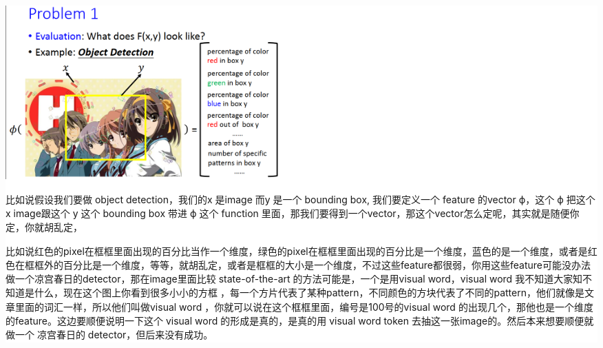 <img src="33-3.PNG" alt="33-3" style="zoom:43%;" />

比如说假设我们要做 object detection，我们的x 是image 而y 是一个 bounding box, 我们要定义一个 feature 的vector ϕ，这个 ϕ 把这个 x image跟这个 y 这个 bounding box 带进 ϕ 这个 function 里面，那我们要得到一个vector，那这个vector怎么定呢，其实就是随便你定，你就胡乱定，

比如说红色的pixel在框框里面出现的百分比当作一个维度，绿色的pixel在框框里面出现的百分比是一个维度，蓝色的是一个维度，或者是红色在框框外的百分比是一个维度，等等，就胡乱定，或者是框框的大小是一个维度，不过这些feature都很弱，你用这些feature可能没办法做一个凉宫春日的detector，那在image里面比较 state-of-the-art 的方法可能是，一个是用visual word，visual word 我不知道大家知不知道是什么，现在这个图上你看到很多小小的方框 ，每一个方片代表了某种pattern，不同颜色的方块代表了不同的pattern，他们就像是文章里面的词汇一样，所以他们叫做visual word ，你就可以说在这个框框里面，编号是100号的visual word 的出现几个，那他也是一个维度的feature。这边要顺便说明一下这个 visual word 的形成是真的，是真的用 visual word  token 去抽这一张image的。然后本来想要顺便就做一个 凉宫春日的 detector，但后来没有成功。
